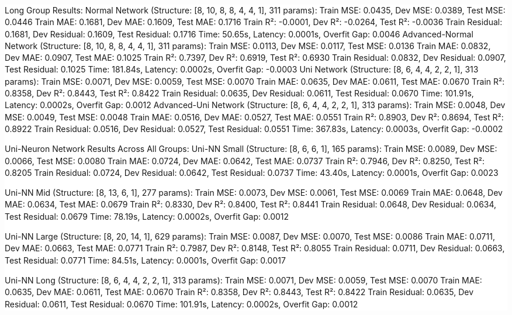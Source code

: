 
Long Group Results:
Normal Network (Structure: [8, 10, 8, 8, 4, 4, 1], 311 params):
Train MSE: 0.0435, Dev MSE: 0.0389, Test MSE: 0.0446
Train MAE: 0.1681, Dev MAE: 0.1609, Test MAE: 0.1716
Train R²: -0.0001, Dev R²: -0.0264, Test R²: -0.0036
Train Residual: 0.1681, Dev Residual: 0.1609, Test Residual: 0.1716
Time: 50.65s, Latency: 0.0001s, Overfit Gap: 0.0046
Advanced-Normal Network (Structure: [8, 10, 8, 8, 4, 4, 1], 311 params):
Train MSE: 0.0113, Dev MSE: 0.0117, Test MSE: 0.0136
Train MAE: 0.0832, Dev MAE: 0.0907, Test MAE: 0.1025
Train R²: 0.7397, Dev R²: 0.6919, Test R²: 0.6930
Train Residual: 0.0832, Dev Residual: 0.0907, Test Residual: 0.1025
Time: 181.84s, Latency: 0.0002s, Overfit Gap: -0.0003
Uni Network (Structure: [8, 6, 4, 4, 2, 2, 1], 313 params):
Train MSE: 0.0071, Dev MSE: 0.0059, Test MSE: 0.0070
Train MAE: 0.0635, Dev MAE: 0.0611, Test MAE: 0.0670
Train R²: 0.8358, Dev R²: 0.8443, Test R²: 0.8422
Train Residual: 0.0635, Dev Residual: 0.0611, Test Residual: 0.0670
Time: 101.91s, Latency: 0.0002s, Overfit Gap: 0.0012
Advanced-Uni Network (Structure: [8, 6, 4, 4, 2, 2, 1], 313 params):
Train MSE: 0.0048, Dev MSE: 0.0049, Test MSE: 0.0048
Train MAE: 0.0516, Dev MAE: 0.0527, Test MAE: 0.0551
Train R²: 0.8903, Dev R²: 0.8694, Test R²: 0.8922
Train Residual: 0.0516, Dev Residual: 0.0527, Test Residual: 0.0551
Time: 367.83s, Latency: 0.0003s, Overfit Gap: -0.0002


Uni-Neuron Network Results Across All Groups:
Uni-NN Small (Structure: [8, 6, 6, 1], 165 params):
Train MSE: 0.0089, Dev MSE: 0.0066, Test MSE: 0.0080
Train MAE: 0.0724, Dev MAE: 0.0642, Test MAE: 0.0737
Train R²: 0.7946, Dev R²: 0.8250, Test R²: 0.8205
Train Residual: 0.0724, Dev Residual: 0.0642, Test Residual: 0.0737
Time: 43.40s, Latency: 0.0001s, Overfit Gap: 0.0023

Uni-NN Mid (Structure: [8, 13, 6, 1], 277 params):
Train MSE: 0.0073, Dev MSE: 0.0061, Test MSE: 0.0069
Train MAE: 0.0648, Dev MAE: 0.0634, Test MAE: 0.0679
Train R²: 0.8330, Dev R²: 0.8400, Test R²: 0.8441
Train Residual: 0.0648, Dev Residual: 0.0634, Test Residual: 0.0679
Time: 78.19s, Latency: 0.0002s, Overfit Gap: 0.0012

Uni-NN Large (Structure: [8, 20, 14, 1], 629 params):
Train MSE: 0.0087, Dev MSE: 0.0070, Test MSE: 0.0086
Train MAE: 0.0711, Dev MAE: 0.0663, Test MAE: 0.0771
Train R²: 0.7987, Dev R²: 0.8148, Test R²: 0.8055
Train Residual: 0.0711, Dev Residual: 0.0663, Test Residual: 0.0771
Time: 84.51s, Latency: 0.0001s, Overfit Gap: 0.0017

Uni-NN Long (Structure: [8, 6, 4, 4, 2, 2, 1], 313 params):
Train MSE: 0.0071, Dev MSE: 0.0059, Test MSE: 0.0070
Train MAE: 0.0635, Dev MAE: 0.0611, Test MAE: 0.0670
Train R²: 0.8358, Dev R²: 0.8443, Test R²: 0.8422
Train Residual: 0.0635, Dev Residual: 0.0611, Test Residual: 0.0670
Time: 101.91s, Latency: 0.0002s, Overfit Gap: 0.0012
